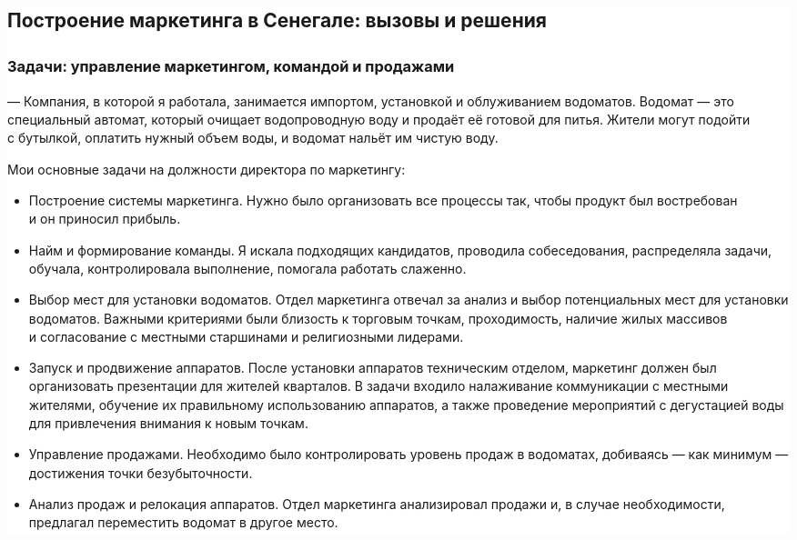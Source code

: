 </section>
</section>


<section class="row-gap--m" id="marketing_challenges_solutions">
<h2 class="section__title h1 bold ">Построение маркетинга в&nbsp;Сенегале: вызовы и&nbsp;решения</h2>

<section class=" row-gap--m" id="marketing_tasks">
<h3 class="h2 bold mb-m">Задачи: управление маркетингом, командой и продажами</h3>

<p>—&nbsp;Компания, в&nbsp;которой я&nbsp;работала, занимается импортом, установкой и&nbsp;облуживанием водоматов. Водомат&nbsp;— это специальный автомат, который очищает водопроводную воду и&nbsp;продаёт её&nbsp;готовой для питья. Жители могут подойти с&nbsp;бутылкой, оплатить нужный объем воды, и&nbsp;водомат нальёт им&nbsp;чистую воду.</p>

<p class="mb-m">Мои основные задачи на&nbsp;должности директора по&nbsp;маркетингу: </p>
<ul> 
	<li class="list-li"> 
		<p><span class="bold">Построение системы маркетинга.</span> Нужно было организовать все процессы так, чтобы продукт был востребован и&nbsp;он&nbsp;приносил прибыль. </p>
 	</li>
	<li class="list-li"> 
		<p><span class="bold">Найм и&nbsp;формирование команды.</span> Я&nbsp;искала подходящих кандидатов, проводила собеседования, распределяла задачи, обучала, контролировала выполнение, помогала работать слаженно. </p>
 	</li>
	<li class="list-li"> 
		<p><span class="bold">Выбор мест для установки водоматов.</span> Отдел маркетинга отвечал за&nbsp;анализ и&nbsp;выбор потенциальных мест для установки водоматов. Важными критериями были близость к&nbsp;торговым точкам, проходимость, наличие жилых массивов и&nbsp;согласование с&nbsp;местными старшинами и&nbsp;религиозными лидерами.</p>
 	</li>
	<li class="list-li"> 
		<p><span class="bold">Запуск и&nbsp;продвижение аппаратов.</span> После установки аппаратов техническим отделом, маркетинг должен был организовать презентации для жителей кварталов. В&nbsp;задачи входило налаживание коммуникации с&nbsp;местными жителями, обучение их&nbsp;правильному использованию аппаратов, а&nbsp;также проведение мероприятий с&nbsp;дегустацией воды для привлечения внимания к&nbsp;новым точкам.</p>
 	</li>
	<li class="list-li"> 
		<p><span class="bold">Управление продажами.</span> Необходимо было контролировать уровень продаж в&nbsp;водоматах, добиваясь&nbsp;— как минимум&nbsp;— достижения точки безубыточности.</p>
 	</li>
	<li class="list-li"> 
		<p><span class="bold">Анализ продаж и&nbsp;релокация аппаратов.</span> Отдел маркетинга анализировал продажи&nbsp;и, в&nbsp;случае необходимости, предлагал переместить водомат в&nbsp;другое место. </p>
 	</li>
 </ul>

</section>



